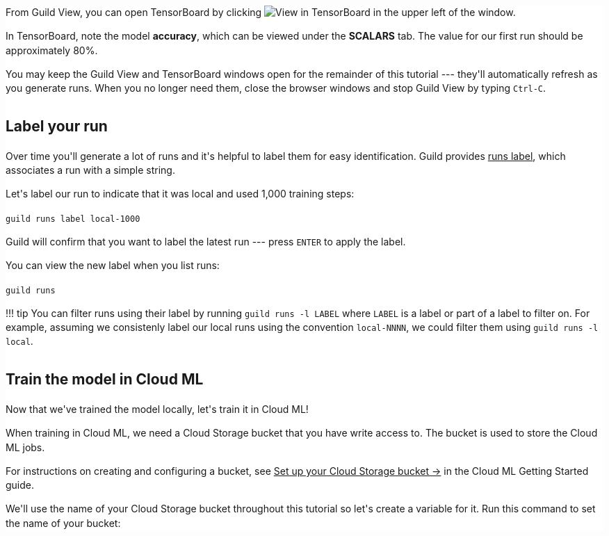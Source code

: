 From Guild View, you can open TensorBoard by clicking ![View in
TensorBoard](/assets/img/view-in-tensorboard.png) in the upper left of
the window.

In TensorBoard, note the model **accuracy**, which can be viewed under
the **SCALARS** tab. The value for our first run should be
approximately 80%.

You may keep the Guild View and TensorBoard windows open for the
remainder of this tutorial --- they'll automatically refresh as you
generate runs. When you no longer need them, close the browser windows
and stop Guild View by typing ``Ctrl-C``.

## Label your run

Over time you'll generate a lot of runs and it's helpful to label them
for easy identification. Guild provides [runs label](cmd:runs-label),
which associates a run with a simple string.

Let's label our run to indicate that it was local and used 1,000
training steps:

``` command
guild runs label local-1000
```

Guild will confirm that you want to label the latest run --- press
`ENTER` to apply the label.

You can view the new label when you list runs:

``` command
guild runs
```

!!! tip
    You can filter runs using their label by running ``guild runs -l
    LABEL`` where `LABEL` is a label or part of a label to filter
    on. For example, assuming we consistenly label our local runs
    using the convention ``local-NNNN``, we could filter them using
    ``guild runs -l local``.

## Train the model in Cloud ML

Now that we've trained the model locally, let's train it in Cloud ML!

When training in Cloud ML, we need a Cloud Storage bucket that you
have write access to. The bucket is used to store the Cloud ML jobs.

For instructions on creating and configuring a bucket, see [Set up
your Cloud Storage bucket
->](https://cloud.google.com/ml-engine/docs/getting-started-training-prediction#set_up_your_cloud_storage_bucket)
in the Cloud ML Getting Started guide.

We'll use the name of your Cloud Storage bucket throughout this
tutorial so let's create a variable for it. Run this command to set
the name of your bucket:

